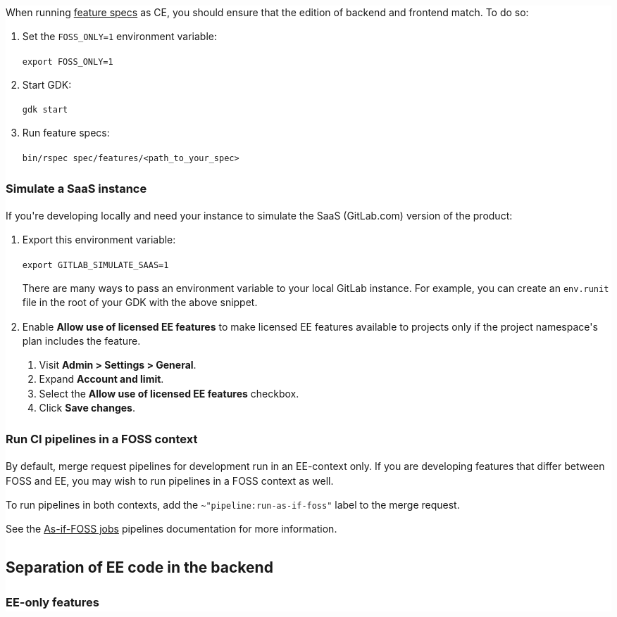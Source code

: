 When running [feature specs](testing_guide/best_practices.md#system--feature-tests)
as CE, you should ensure that the edition of backend and frontend match.
To do so:

1. Set the `FOSS_ONLY=1` environment variable:

   ```shell
   export FOSS_ONLY=1
   ```

1. Start GDK:

   ```shell
   gdk start
   ```

1. Run feature specs:

   ```shell
   bin/rspec spec/features/<path_to_your_spec>
   ```

### Simulate a SaaS instance

If you're developing locally and need your instance to simulate the SaaS (GitLab.com)
version of the product:

1. Export this environment variable:

   ```shell
   export GITLAB_SIMULATE_SAAS=1
   ```

   There are many ways to pass an environment variable to your local GitLab instance.
   For example, you can create an `env.runit` file in the root of your GDK with the above snippet.

1. Enable **Allow use of licensed EE features** to make licensed EE features available to projects
   only if the project namespace's plan includes the feature.

   1. Visit **Admin > Settings > General**.
   1. Expand **Account and limit**.
   1. Select the **Allow use of licensed EE features** checkbox.
   1. Click **Save changes**.

### Run CI pipelines in a FOSS context

By default, merge request pipelines for development run in an EE-context only. If you are
developing features that differ between FOSS and EE, you may wish to run pipelines in a
FOSS context as well.

To run pipelines in both contexts, add the `~"pipeline:run-as-if-foss"` label to the merge request.

See the [As-if-FOSS jobs](pipelines/index.md#as-if-foss-jobs) pipelines documentation for more information.

## Separation of EE code in the backend

### EE-only features
